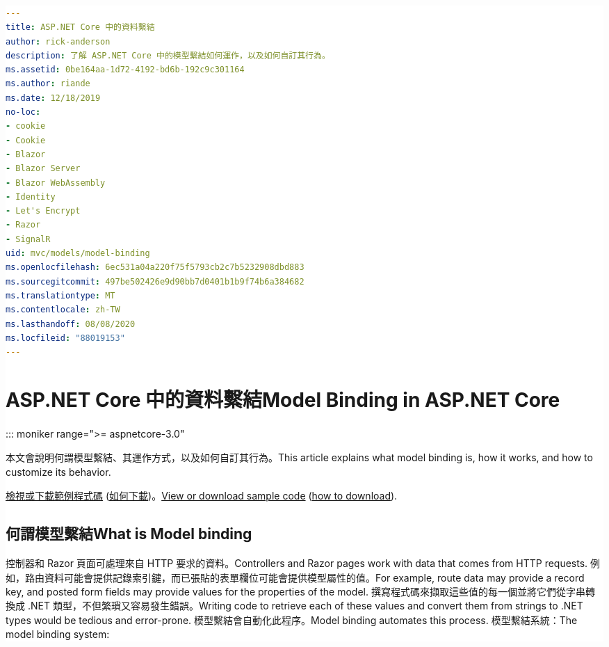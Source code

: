 ```yaml
---
title: ASP.NET Core 中的資料繫結
author: rick-anderson
description: 了解 ASP.NET Core 中的模型繫結如何運作，以及如何自訂其行為。
ms.assetid: 0be164aa-1d72-4192-bd6b-192c9c301164
ms.author: riande
ms.date: 12/18/2019
no-loc:
- cookie
- Cookie
- Blazor
- Blazor Server
- Blazor WebAssembly
- Identity
- Let's Encrypt
- Razor
- SignalR
uid: mvc/models/model-binding
ms.openlocfilehash: 6ec531a04a220f75f5793cb2c7b5232908dbd883
ms.sourcegitcommit: 497be502426e9d90bb7d0401b1b9f74b6a384682
ms.translationtype: MT
ms.contentlocale: zh-TW
ms.lasthandoff: 08/08/2020
ms.locfileid: "88019153"
---
```

# <a name="model-binding-in-aspnet-core"></a><span data-ttu-id="8a4f9-103">ASP.NET Core 中的資料繫結</span><span class="sxs-lookup"><span data-stu-id="8a4f9-103">Model Binding in ASP.NET Core</span></span>

::: moniker range=">= aspnetcore-3.0"

<span data-ttu-id="8a4f9-104">本文會說明何謂模型繫結、其運作方式，以及如何自訂其行為。</span><span class="sxs-lookup"><span data-stu-id="8a4f9-104">This article explains what model binding is, how it works, and how to customize its behavior.</span></span>

<span data-ttu-id="8a4f9-105">[檢視或下載範例程式碼](https://github.com/dotnet/AspNetCore.Docs/tree/master/aspnetcore/mvc/models/model-binding/samples) ([如何下載](xref:index#how-to-download-a-sample))。</span><span class="sxs-lookup"><span data-stu-id="8a4f9-105">[View or download sample code](https://github.com/dotnet/AspNetCore.Docs/tree/master/aspnetcore/mvc/models/model-binding/samples) ([how to download](xref:index#how-to-download-a-sample)).</span></span>

## <a name="what-is-model-binding"></a><span data-ttu-id="8a4f9-106">何謂模型繫結</span><span class="sxs-lookup"><span data-stu-id="8a4f9-106">What is Model binding</span></span>

<span data-ttu-id="8a4f9-107">控制器和 Razor 頁面可處理來自 HTTP 要求的資料。</span><span class="sxs-lookup"><span data-stu-id="8a4f9-107">Controllers and Razor pages work with data that comes from HTTP requests.</span></span> <span data-ttu-id="8a4f9-108">例如，路由資料可能會提供記錄索引鍵，而已張貼的表單欄位可能會提供模型屬性的值。</span><span class="sxs-lookup"><span data-stu-id="8a4f9-108">For example, route data may provide a record key, and posted form fields may provide values for the properties of the model.</span></span> <span data-ttu-id="8a4f9-109">撰寫程式碼來擷取這些值的每一個並將它們從字串轉換成 .NET 類型，不但繁瑣又容易發生錯誤。</span><span class="sxs-lookup"><span data-stu-id="8a4f9-109">Writing code to retrieve each of these values and convert them from strings to .NET types would be tedious and error-prone.</span></span> <span data-ttu-id="8a4f9-110">模型繫結會自動化此程序。</span><span class="sxs-lookup"><span data-stu-id="8a4f9-110">Model binding automates this process.</span></span> <span data-ttu-id="8a4f9-111">模型繫結系統：</span><span class="sxs-lookup"><span data-stu-id="8a4f9-111">The model binding system:</span></span>
